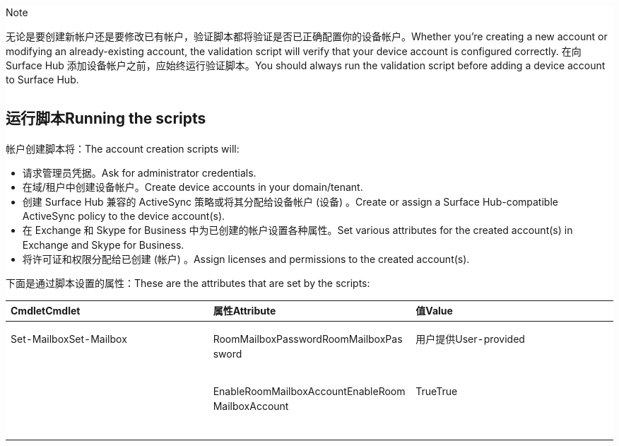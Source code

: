 > [!NOTE]
> <span data-ttu-id="f9c2a-131">无论是要创建新帐户还是要修改已有帐户，验证脚本都将验证是否已正确配置你的设备帐户。</span><span class="sxs-lookup"><span data-stu-id="f9c2a-131">Whether you’re creating a new account or modifying an already-existing account, the validation script will verify that your device account is configured correctly.</span></span> <span data-ttu-id="f9c2a-132">在向 Surface Hub 添加设备帐户之前，应始终运行验证脚本。</span><span class="sxs-lookup"><span data-stu-id="f9c2a-132">You should always run the validation script before adding a device account to Surface Hub.</span></span>

## <a name="running-the-scripts"></a><span data-ttu-id="f9c2a-133">运行脚本</span><span class="sxs-lookup"><span data-stu-id="f9c2a-133">Running the scripts</span></span>

<span data-ttu-id="f9c2a-134">帐户创建脚本将：</span><span class="sxs-lookup"><span data-stu-id="f9c2a-134">The account creation scripts will:</span></span>

-   <span data-ttu-id="f9c2a-135">请求管理员凭据。</span><span class="sxs-lookup"><span data-stu-id="f9c2a-135">Ask for administrator credentials.</span></span>
-   <span data-ttu-id="f9c2a-136">在域/租户中创建设备帐户。</span><span class="sxs-lookup"><span data-stu-id="f9c2a-136">Create device accounts in your domain/tenant.</span></span>
-   <span data-ttu-id="f9c2a-137">创建 Surface Hub 兼容的 ActiveSync 策略或将其分配给设备帐户 (设备) 。</span><span class="sxs-lookup"><span data-stu-id="f9c2a-137">Create or assign a Surface Hub-compatible ActiveSync policy to the device account(s).</span></span>
-   <span data-ttu-id="f9c2a-138">在 Exchange 和 Skype for Business 中为已创建的帐户设置各种属性。</span><span class="sxs-lookup"><span data-stu-id="f9c2a-138">Set various attributes for the created account(s) in Exchange and Skype for Business.</span></span>
-   <span data-ttu-id="f9c2a-139">将许可证和权限分配给已创建 (帐户) 。</span><span class="sxs-lookup"><span data-stu-id="f9c2a-139">Assign licenses and permissions to the created account(s).</span></span>

<span data-ttu-id="f9c2a-140">下面是通过脚本设置的属性：</span><span class="sxs-lookup"><span data-stu-id="f9c2a-140">These are the attributes that are set by the scripts:</span></span>

<table>
<colgroup>
<col width="33%" />
<col width="33%" />
<col width="33%" />
</colgroup>
<thead>
<tr class="header">
<th align="left"><span data-ttu-id="f9c2a-141">Cmdlet</span><span class="sxs-lookup"><span data-stu-id="f9c2a-141">Cmdlet</span></span></th>
<th align="left"><span data-ttu-id="f9c2a-142">属性</span><span class="sxs-lookup"><span data-stu-id="f9c2a-142">Attribute</span></span></th>
<th align="left"><span data-ttu-id="f9c2a-143">值</span><span class="sxs-lookup"><span data-stu-id="f9c2a-143">Value</span></span></th>
</tr>
</thead>
<tbody>
<tr class="odd">
<td align="left"><p><span data-ttu-id="f9c2a-144">Set-Mailbox</span><span class="sxs-lookup"><span data-stu-id="f9c2a-144">Set-Mailbox</span></span></p></td>
<td align="left"><p><span data-ttu-id="f9c2a-145">RoomMailboxPassword</span><span class="sxs-lookup"><span data-stu-id="f9c2a-145">RoomMailboxPassword</span></span></p></td>
<td align="left"><p><span data-ttu-id="f9c2a-146">用户提供</span><span class="sxs-lookup"><span data-stu-id="f9c2a-146">User-provided</span></span></p></td>
</tr>
<tr class="even">
<td align="left"><p></p></td>
<td align="left"><p><span data-ttu-id="f9c2a-147">EnableRoomMailboxAccount</span><span class="sxs-lookup"><span data-stu-id="f9c2a-147">EnableRoomMailboxAccount</span></span></p></td>
<td align="left"><p><span data-ttu-id="f9c2a-148">True</span><span class="sxs-lookup"><span data-stu-id="f9c2a-148">True</span></span></p></td>
</tr>
<tr class="odd">
<td align="left"><p></p></td>